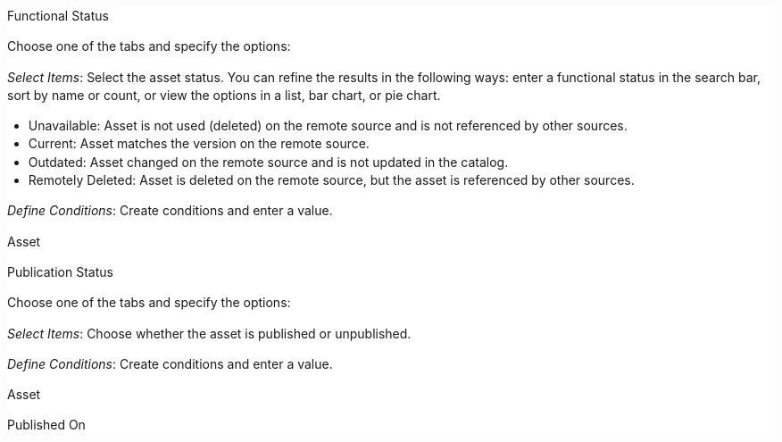 Functional Status



</td>
<td valign="top">

Choose one of the tabs and specify the options:

*Select Items*: Select the asset status. You can refine the results in the following ways: enter a functional status in the search bar, sort by name or count, or view the options in a list, bar chart, or pie chart.

-   Unavailable: Asset is not used \(deleted\) on the remote source and is not referenced by other sources.
-   Current: Asset matches the version on the remote source.
-   Outdated: Asset changed on the remote source and is not updated in the catalog.
-   Remotely Deleted: Asset is deleted on the remote source, but the asset is referenced by other sources.

*Define Conditions*: Create conditions and enter a value.



</td>
</tr>
<tr>
<td valign="top">

Asset



</td>
<td valign="top">

Publication Status



</td>
<td valign="top">

Choose one of the tabs and specify the options:

*Select Items*: Choose whether the asset is published or unpublished.

*Define Conditions*: Create conditions and enter a value.



</td>
</tr>
<tr>
<td valign="top">

Asset



</td>
<td valign="top">

Published On
